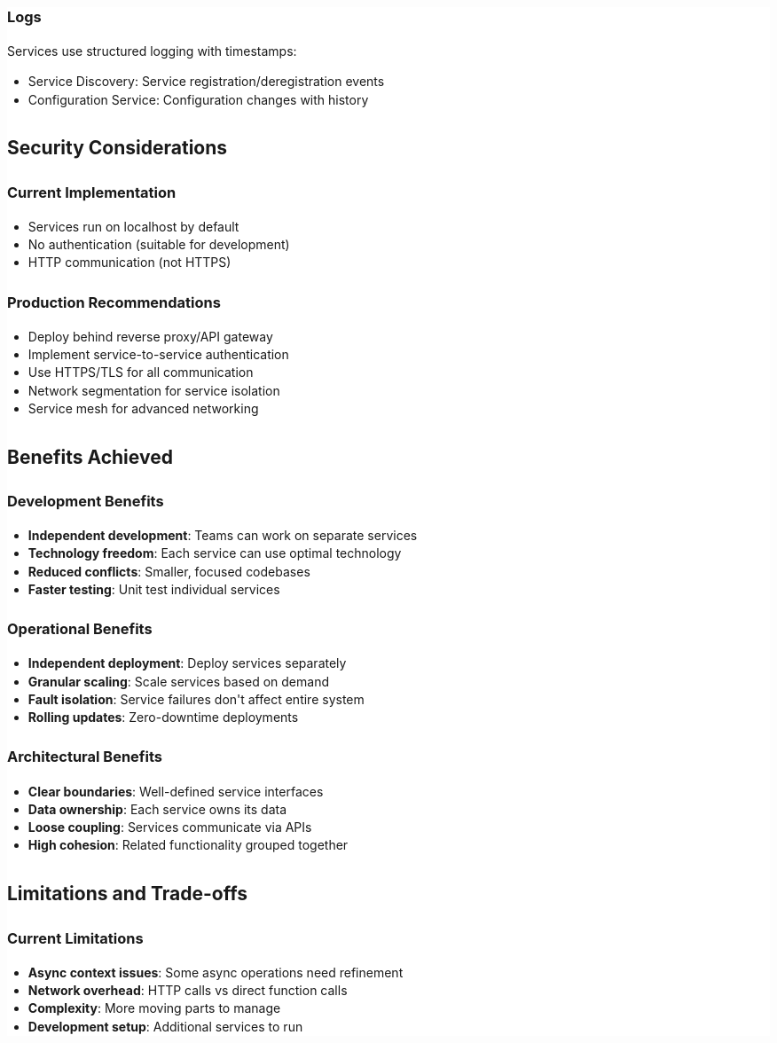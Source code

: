 ### Logs

Services use structured logging with timestamps:
- Service Discovery: Service registration/deregistration events
- Configuration Service: Configuration changes with history

## Security Considerations

### Current Implementation
- Services run on localhost by default
- No authentication (suitable for development)
- HTTP communication (not HTTPS)

### Production Recommendations
- Deploy behind reverse proxy/API gateway
- Implement service-to-service authentication
- Use HTTPS/TLS for all communication
- Network segmentation for service isolation
- Service mesh for advanced networking

## Benefits Achieved

### Development Benefits
- **Independent development**: Teams can work on separate services
- **Technology freedom**: Each service can use optimal technology
- **Reduced conflicts**: Smaller, focused codebases
- **Faster testing**: Unit test individual services

### Operational Benefits  
- **Independent deployment**: Deploy services separately
- **Granular scaling**: Scale services based on demand
- **Fault isolation**: Service failures don't affect entire system
- **Rolling updates**: Zero-downtime deployments

### Architectural Benefits
- **Clear boundaries**: Well-defined service interfaces
- **Data ownership**: Each service owns its data
- **Loose coupling**: Services communicate via APIs
- **High cohesion**: Related functionality grouped together

## Limitations and Trade-offs

### Current Limitations
- **Async context issues**: Some async operations need refinement
- **Network overhead**: HTTP calls vs direct function calls
- **Complexity**: More moving parts to manage
- **Development setup**: Additional services to run
